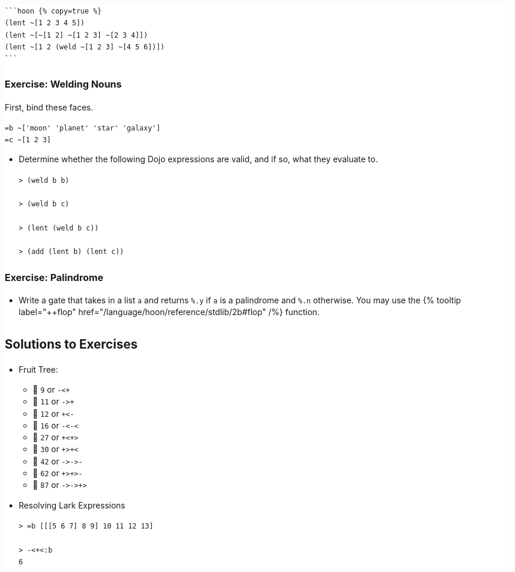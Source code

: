     ```hoon {% copy=true %}
    (lent ~[1 2 3 4 5])
    (lent ~[~[1 2] ~[1 2 3] ~[2 3 4]])
    (lent ~[1 2 (weld ~[1 2 3] ~[4 5 6])])
    ```

### Exercise:  Welding Nouns

First, bind these faces.

```hoon {% copy=true %}
=b ~['moon' 'planet' 'star' 'galaxy']
=c ~[1 2 3]
```

- Determine whether the following Dojo expressions are valid, and if so,
  what they evaluate to.

    ```hoon
    > (weld b b)

    > (weld b c)

    > (lent (weld b c))

    > (add (lent b) (lent c))
    ```

### Exercise:  Palindrome

- Write a gate that takes in a list `a` and returns `%.y` if `a` is a
  palindrome and `%.n` otherwise.  You may use the {% tooltip
  label="++flop" href="/language/hoon/reference/stdlib/2b#flop" /%} function.

## Solutions to Exercises

- Fruit Tree:

  - 🍇 `9` or `-<+`
  - 🍌 `11` or `->+`
  - 🍉 `12` or `+<-`
  - 🍏 `16` or `-<-<`
  - 🍋 `27` or `+<+>`
  - 🍊 `30` or `+>+<`
  - 🍑 `42` or `->->-`
  - 🍒 `62` or `+>+>-`
  - 🍍 `87` or `->->+>`
  

- Resolving Lark Expressions

    ```hoon
    > =b [[[5 6 7] 8 9] 10 11 12 13]

    > -<+<:b
    6
    ```
